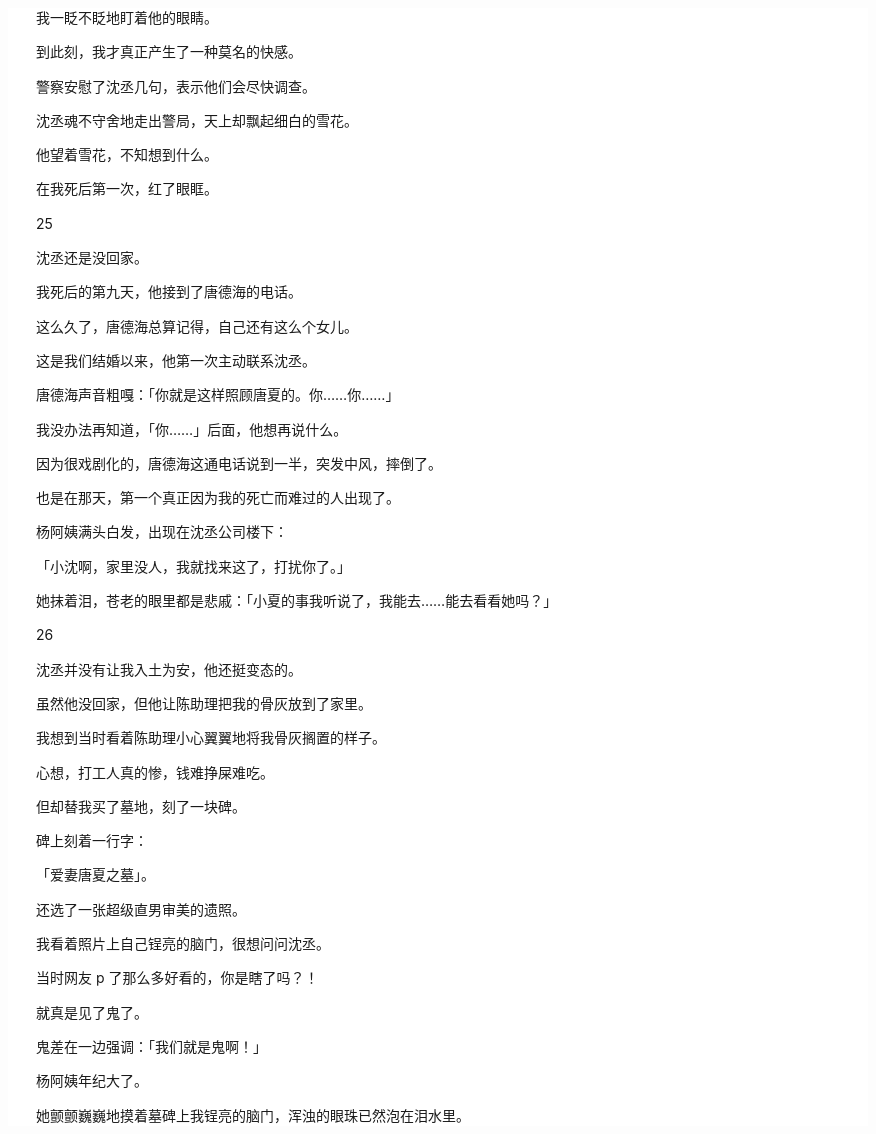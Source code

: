 &emsp;&emsp;我一眨不眨地盯着他的眼睛。  
  
&emsp;&emsp;到此刻，我才真正产生了一种莫名的快感。  
  
&emsp;&emsp;警察安慰了沈丞几句，表示他们会尽快调查。  
  
&emsp;&emsp;沈丞魂不守舍地走出警局，天上却飘起细白的雪花。  
  
&emsp;&emsp;他望着雪花，不知想到什么。  
  
&emsp;&emsp;在我死后第一次，红了眼眶。  
  
&emsp;&emsp;25  
  
&emsp;&emsp;沈丞还是没回家。  
  
&emsp;&emsp;我死后的第九天，他接到了唐德海的电话。  
  
&emsp;&emsp;这么久了，唐德海总算记得，自己还有这么个女儿。  
  
&emsp;&emsp;这是我们结婚以来，他第一次主动联系沈丞。  
  
&emsp;&emsp;唐德海声音粗嘎：「你就是这样照顾唐夏的。你……你……」  
  
&emsp;&emsp;我没办法再知道，「你……」后面，他想再说什么。  
  
&emsp;&emsp;因为很戏剧化的，唐德海这通电话说到一半，突发中风，摔倒了。  
  
&emsp;&emsp;也是在那天，第一个真正因为我的死亡而难过的人出现了。  
  
&emsp;&emsp;杨阿姨满头白发，出现在沈丞公司楼下：  
  
&emsp;&emsp;「小沈啊，家里没人，我就找来这了，打扰你了。」  
  
&emsp;&emsp;她抹着泪，苍老的眼里都是悲戚：「小夏的事我听说了，我能去……能去看看她吗？」  
  
&emsp;&emsp;26  
  
&emsp;&emsp;沈丞并没有让我入土为安，他还挺变态的。  
  
&emsp;&emsp;虽然他没回家，但他让陈助理把我的骨灰放到了家里。  
  
&emsp;&emsp;我想到当时看着陈助理小心翼翼地将我骨灰搁置的样子。  
  
&emsp;&emsp;心想，打工人真的惨，钱难挣屎难吃。  
  
&emsp;&emsp;但却替我买了墓地，刻了一块碑。  
  
&emsp;&emsp;碑上刻着一行字：  
  
&emsp;&emsp;「爱妻唐夏之墓」。  
  
&emsp;&emsp;还选了一张超级直男审美的遗照。  
  
&emsp;&emsp;我看着照片上自己锃亮的脑门，很想问问沈丞。  
  
&emsp;&emsp;当时网友 p 了那么多好看的，你是瞎了吗？！  
  
&emsp;&emsp;就真是见了鬼了。  
  
&emsp;&emsp;鬼差在一边强调：「我们就是鬼啊！」  
  
&emsp;&emsp;杨阿姨年纪大了。  
  
&emsp;&emsp;她颤颤巍巍地摸着墓碑上我锃亮的脑门，浑浊的眼珠已然泡在泪水里。  
  